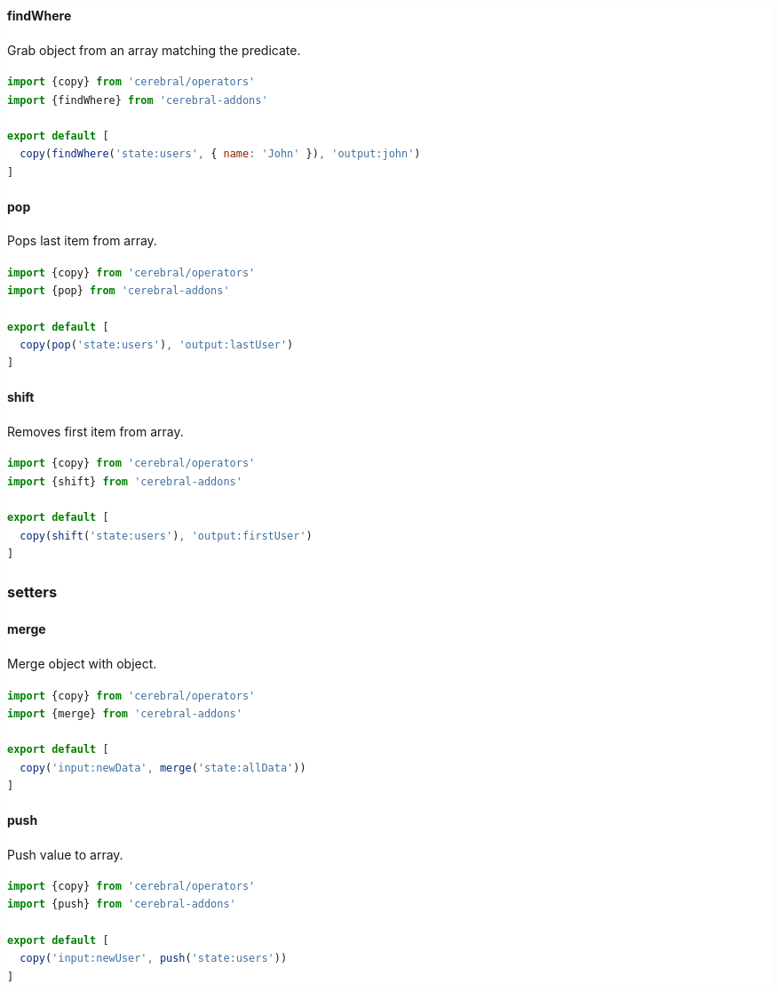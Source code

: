 #### findWhere
Grab object from an array matching the predicate.

```js
import {copy} from 'cerebral/operators'
import {findWhere} from 'cerebral-addons'

export default [
  copy(findWhere('state:users', { name: 'John' }), 'output:john')
]
```

#### pop
Pops last item from array.

```js
import {copy} from 'cerebral/operators'
import {pop} from 'cerebral-addons'

export default [
  copy(pop('state:users'), 'output:lastUser')
]
```


#### shift
Removes first item from array.

```js
import {copy} from 'cerebral/operators'
import {shift} from 'cerebral-addons'

export default [
  copy(shift('state:users'), 'output:firstUser')
]
```

### setters

#### merge
Merge object with object.

```js
import {copy} from 'cerebral/operators'
import {merge} from 'cerebral-addons'

export default [
  copy('input:newData', merge('state:allData'))  
]
```

#### push
Push value to array.

```js
import {copy} from 'cerebral/operators'
import {push} from 'cerebral-addons'

export default [
  copy('input:newUser', push('state:users'))
]
```
